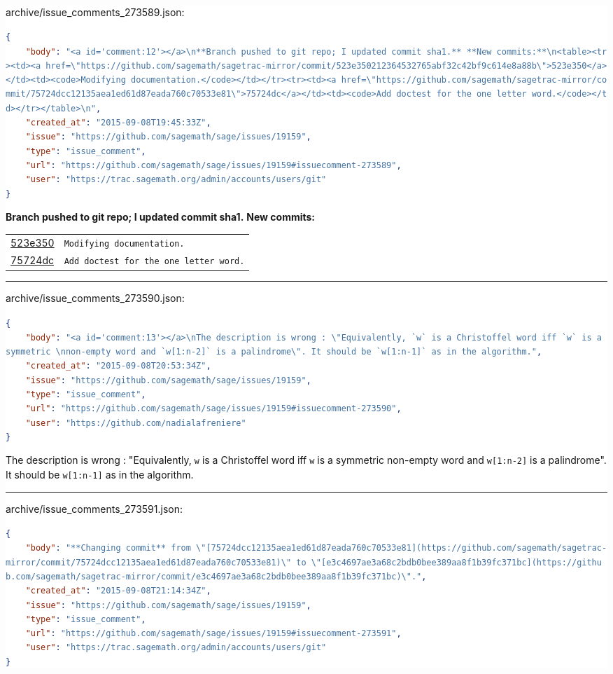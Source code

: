 archive/issue_comments_273589.json:
```json
{
    "body": "<a id='comment:12'></a>\n**Branch pushed to git repo; I updated commit sha1.** **New commits:**\n<table><tr><td><a href=\"https://github.com/sagemath/sagetrac-mirror/commit/523e350212364532765abf32c42bf9c614e8a88b\">523e350</a></td><td><code>Modifying documentation.</code></td></tr><tr><td><a href=\"https://github.com/sagemath/sagetrac-mirror/commit/75724dcc12135aea1ed61d87eada760c70533e81\">75724dc</a></td><td><code>Add doctest for the one letter word.</code></td></tr></table>\n",
    "created_at": "2015-09-08T19:45:33Z",
    "issue": "https://github.com/sagemath/sage/issues/19159",
    "type": "issue_comment",
    "url": "https://github.com/sagemath/sage/issues/19159#issuecomment-273589",
    "user": "https://trac.sagemath.org/admin/accounts/users/git"
}
```

<a id='comment:12'></a>
**Branch pushed to git repo; I updated commit sha1.** **New commits:**
<table><tr><td><a href="https://github.com/sagemath/sagetrac-mirror/commit/523e350212364532765abf32c42bf9c614e8a88b">523e350</a></td><td><code>Modifying documentation.</code></td></tr><tr><td><a href="https://github.com/sagemath/sagetrac-mirror/commit/75724dcc12135aea1ed61d87eada760c70533e81">75724dc</a></td><td><code>Add doctest for the one letter word.</code></td></tr></table>




---

archive/issue_comments_273590.json:
```json
{
    "body": "<a id='comment:13'></a>\nThe description is wrong : \"Equivalently, `w` is a Christoffel word iff `w` is a symmetric \nnon-empty word and `w[1:n-2]` is a palindrome\". It should be `w[1:n-1]` as in the algorithm.",
    "created_at": "2015-09-08T20:53:34Z",
    "issue": "https://github.com/sagemath/sage/issues/19159",
    "type": "issue_comment",
    "url": "https://github.com/sagemath/sage/issues/19159#issuecomment-273590",
    "user": "https://github.com/nadialafreniere"
}
```

<a id='comment:13'></a>
The description is wrong : "Equivalently, `w` is a Christoffel word iff `w` is a symmetric 
non-empty word and `w[1:n-2]` is a palindrome". It should be `w[1:n-1]` as in the algorithm.



---

archive/issue_comments_273591.json:
```json
{
    "body": "**Changing commit** from \"[75724dcc12135aea1ed61d87eada760c70533e81](https://github.com/sagemath/sagetrac-mirror/commit/75724dcc12135aea1ed61d87eada760c70533e81)\" to \"[e3c4697ae3a68c2bdb0bee389aa8f1b39fc371bc](https://github.com/sagemath/sagetrac-mirror/commit/e3c4697ae3a68c2bdb0bee389aa8f1b39fc371bc)\".",
    "created_at": "2015-09-08T21:14:34Z",
    "issue": "https://github.com/sagemath/sage/issues/19159",
    "type": "issue_comment",
    "url": "https://github.com/sagemath/sage/issues/19159#issuecomment-273591",
    "user": "https://trac.sagemath.org/admin/accounts/users/git"
}
```
